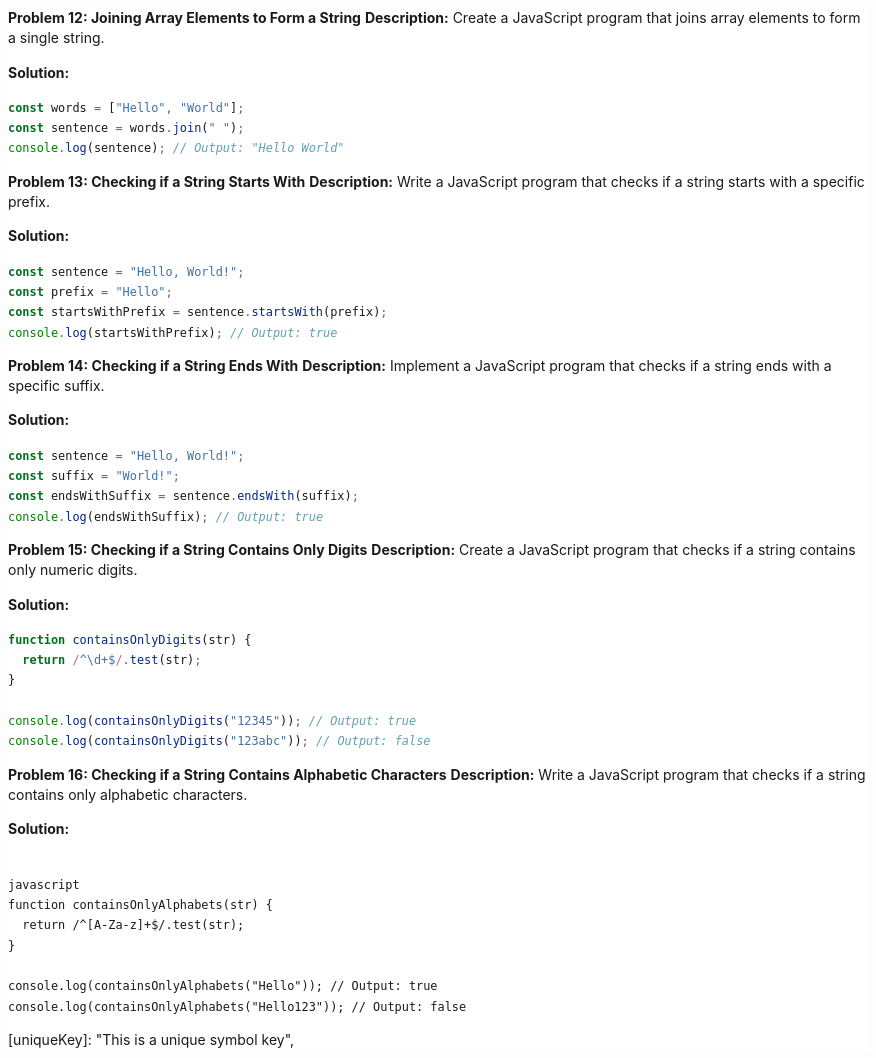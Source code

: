 **Problem 12: Joining Array Elements to Form a String**
**Description:** Create a JavaScript program that joins array elements to form a single string.

**Solution:**
```javascript
const words = ["Hello", "World"];
const sentence = words.join(" ");
console.log(sentence); // Output: "Hello World"
```

**Problem 13: Checking if a String Starts With**
**Description:** Write a JavaScript program that checks if a string starts with a specific prefix.

**Solution:**
```javascript
const sentence = "Hello, World!";
const prefix = "Hello";
const startsWithPrefix = sentence.startsWith(prefix);
console.log(startsWithPrefix); // Output: true
```

**Problem 14: Checking if a String Ends With**
**Description:** Implement a JavaScript program that checks if a string ends with a specific suffix.

**Solution:**
```javascript
const sentence = "Hello, World!";
const suffix = "World!";
const endsWithSuffix = sentence.endsWith(suffix);
console.log(endsWithSuffix); // Output: true
```

**Problem 15: Checking if a String Contains Only Digits**
**Description:** Create a JavaScript program that checks if a string contains only numeric digits.

**Solution:**
```javascript
function containsOnlyDigits(str) {
  return /^\d+$/.test(str);
}

console.log(containsOnlyDigits("12345")); // Output: true
console.log(containsOnlyDigits("123abc")); // Output: false
```

**Problem 16: Checking if a String Contains Alphabetic Characters**
**Description:** Write a JavaScript program that checks if a string contains only alphabetic characters.

**Solution:**
```

javascript
function containsOnlyAlphabets(str) {
  return /^[A-Za-z]+$/.test(str);
}

console.log(containsOnlyAlphabets("Hello")); // Output: true
console.log(containsOnlyAlphabets("Hello123")); // Output: false
```


  [uniqueKey]: "This is a unique symbol key",